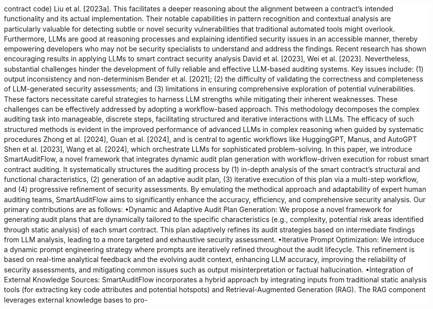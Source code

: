 contract code) Liu et al. [2023a]. This facilitates a deeper reasoning about the alignment between a contract’s intended
functionality and its actual implementation. Their notable capabilities in pattern recognition and contextual analysis
are particularly valuable for detecting subtle or novel security vulnerabilities that traditional automated tools might
overlook. Furthermore, LLMs are good at reasoning processes and explaining identified security issues in an accessible
manner, thereby empowering developers who may not be security specialists to understand and address the findings.
Recent research has shown encouraging results in applying LLMs to smart contract security analysis David et al. [2023],
Wei et al. [2023]. Nevertheless, substantial challenges hinder the development of fully reliable and effective LLM-based
auditing systems. Key issues include: (1) output inconsistency and non-determinism Bender et al. [2021]; (2) the
difficulty of validating the correctness and completeness of LLM-generated security assessments; and (3) limitations in
ensuring comprehensive exploration of potential vulnerabilities. These factors necessitate careful strategies to harness
LLM strengths while mitigating their inherent weaknesses. These challenges can be effectively addressed by adopting a
workflow-based approach. This methodology decomposes the complex auditing task into manageable, discrete steps,
facilitating structured and iterative interactions with LLMs. The efficacy of such structured methods is evident in the
improved performance of advanced LLMs in complex reasoning when guided by systematic procedures Zhong et al.
[2024], Guan et al. [2024], and is central to agentic workflows like HuggingGPT, Manus, and AutoGPT Shen et al.
[2023], Wang et al. [2024], which orchestrate LLMs for sophisticated problem-solving.
In this paper, we introduce SmartAuditFlow, a novel framework that integrates dynamic audit plan generation with
workflow-driven execution for robust smart contract auditing. It systematically structures the auditing process by
(1) in-depth analysis of the smart contract’s structural and functional characteristics, (2) generation of an adaptive
audit plan, (3) iterative execution of this plan via a multi-step workflow, and (4) progressive refinement of security
assessments. By emulating the methodical approach and adaptability of expert human auditing teams, SmartAuditFlow
aims to significantly enhance the accuracy, efficiency, and comprehensive security analysis. Our primary contributions
are as follows:
•Dynamic and Adaptive Audit Plan Generation: We propose a novel framework for generating audit plans
that are dynamically tailored to the specific characteristics (e.g., complexity, potential risk areas identified
through static analysis) of each smart contract. This plan adaptively refines its audit strategies based on
intermediate findings from LLM analysis, leading to a more targeted and exhaustive security assessment.
•Iterative Prompt Optimization: We introduce a dynamic prompt engineering strategy where prompts are
iteratively refined throughout the audit lifecycle. This refinement is based on real-time analytical feedback and
the evolving audit context, enhancing LLM accuracy, improving the reliability of security assessments, and
mitigating common issues such as output misinterpretation or factual hallucination.
•Integration of External Knowledge Sources: SmartAuditFlow incorporates a hybrid approach by integrating
inputs from traditional static analysis tools (for extracting key code attributes and potential hotspots) and
Retrieval-Augmented Generation (RAG). The RAG component leverages external knowledge bases to pro-